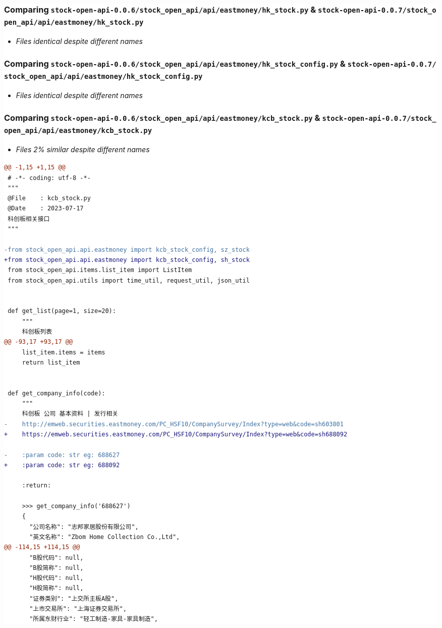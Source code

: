 ### Comparing `stock-open-api-0.0.6/stock_open_api/api/eastmoney/hk_stock.py` & `stock-open-api-0.0.7/stock_open_api/api/eastmoney/hk_stock.py`

 * *Files identical despite different names*

### Comparing `stock-open-api-0.0.6/stock_open_api/api/eastmoney/hk_stock_config.py` & `stock-open-api-0.0.7/stock_open_api/api/eastmoney/hk_stock_config.py`

 * *Files identical despite different names*

### Comparing `stock-open-api-0.0.6/stock_open_api/api/eastmoney/kcb_stock.py` & `stock-open-api-0.0.7/stock_open_api/api/eastmoney/kcb_stock.py`

 * *Files 2% similar despite different names*

```diff
@@ -1,15 +1,15 @@
 # -*- coding: utf-8 -*-
 """
 @File    : kcb_stock.py
 @Date    : 2023-07-17
 科创板相关接口
 """
 
-from stock_open_api.api.eastmoney import kcb_stock_config, sz_stock
+from stock_open_api.api.eastmoney import kcb_stock_config, sh_stock
 from stock_open_api.items.list_item import ListItem
 from stock_open_api.utils import time_util, request_util, json_util
 
 
 def get_list(page=1, size=20):
     """
     科创板列表
@@ -93,17 +93,17 @@
     list_item.items = items
     return list_item
 
 
 def get_company_info(code):
     """
     科创板 公司 基本资料 | 发行相关
-    http://emweb.securities.eastmoney.com/PC_HSF10/CompanySurvey/Index?type=web&code=sh603801
+    https://emweb.securities.eastmoney.com/PC_HSF10/CompanySurvey/Index?type=web&code=sh688092
 
-    :param code: str eg: 688627
+    :param code: str eg: 688092
 
     :return:
 
     >>> get_company_info('688627')
     {
       "公司名称": "志邦家居股份有限公司",
       "英文名称": "Zbom Home Collection Co.,Ltd",
@@ -114,15 +114,15 @@
       "B股代码": null,
       "B股简称": null,
       "H股代码": null,
       "H股简称": null,
       "证券类别": "上交所主板A股",
       "上市交易所": "上海证券交易所",
       "所属东财行业": "轻工制造-家具-家具制造",
```